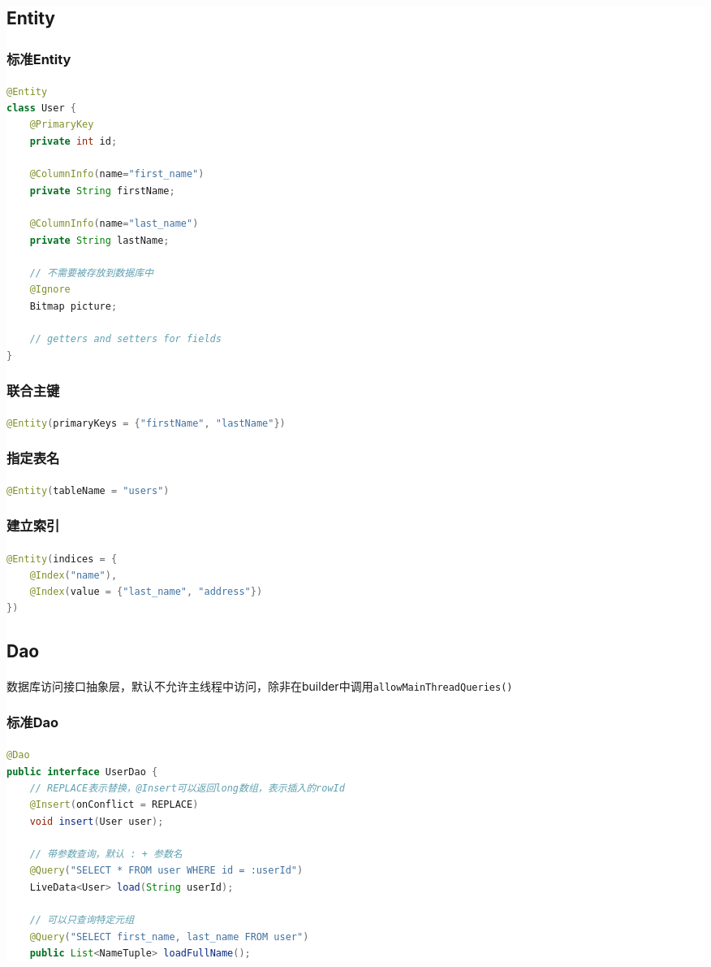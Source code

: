 ## Entity

### 标准Entity

```java
@Entity
class User {
    @PrimaryKey
    private int id;
    
    @ColumnInfo(name="first_name")
    private String firstName;
    
    @ColumnInfo(name="last_name")
    private String lastName;
    
    // 不需要被存放到数据库中
    @Ignore
    Bitmap picture;
    
    // getters and setters for fields
}
```

### 联合主键

```java
@Entity(primaryKeys = {"firstName", "lastName"})
```

### 指定表名

```java
@Entity(tableName = "users")
```

### 建立索引

```java
@Entity(indices = {
    @Index("name"),
    @Index(value = {"last_name", "address"})
})
```

## Dao

数据库访问接口抽象层，默认不允许主线程中访问，除非在builder中调用`allowMainThreadQueries()`

### 标准Dao

```java
@Dao
public interface UserDao {
    // REPLACE表示替换，@Insert可以返回long数组，表示插入的rowId
    @Insert(onConflict = REPLACE)
    void insert(User user);
    
    // 带参数查询，默认 : + 参数名
    @Query("SELECT * FROM user WHERE id = :userId")
    LiveData<User> load(String userId);
    
    // 可以只查询特定元组
    @Query("SELECT first_name, last_name FROM user")
    public List<NameTuple> loadFullName();
```